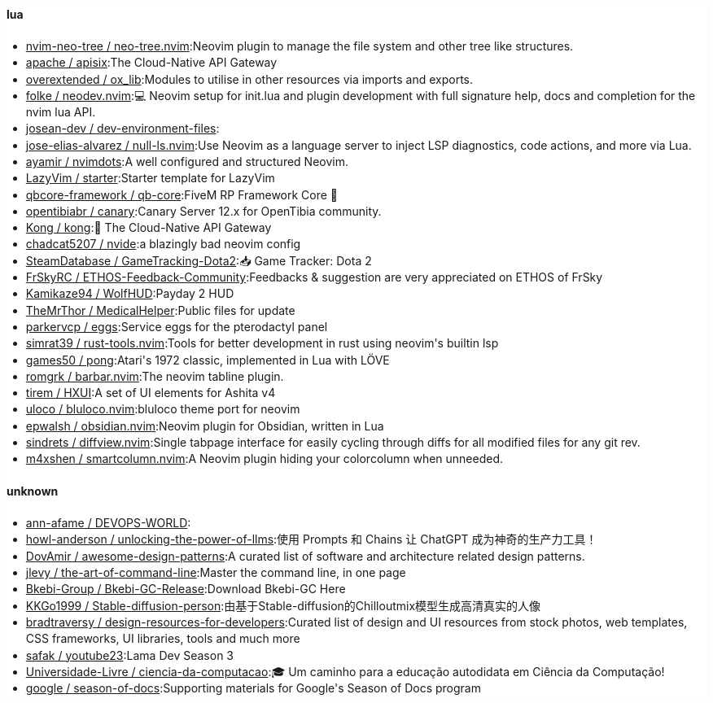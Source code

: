 #### lua
* [nvim-neo-tree / neo-tree.nvim](https://github.com/nvim-neo-tree/neo-tree.nvim):Neovim plugin to manage the file system and other tree like structures.
* [apache / apisix](https://github.com/apache/apisix):The Cloud-Native API Gateway
* [overextended / ox_lib](https://github.com/overextended/ox_lib):Modules to utilise in other resources via imports and exports.
* [folke / neodev.nvim](https://github.com/folke/neodev.nvim):💻
Neovim setup for init.lua and plugin development with full signature help, docs and completion for the nvim lua API.
* [josean-dev / dev-environment-files](https://github.com/josean-dev/dev-environment-files):
* [jose-elias-alvarez / null-ls.nvim](https://github.com/jose-elias-alvarez/null-ls.nvim):Use Neovim as a language server to inject LSP diagnostics, code actions, and more via Lua.
* [ayamir / nvimdots](https://github.com/ayamir/nvimdots):A well configured and structured Neovim.
* [LazyVim / starter](https://github.com/LazyVim/starter):Starter template for LazyVim
* [qbcore-framework / qb-core](https://github.com/qbcore-framework/qb-core):FiveM RP Framework Core
💪
* [opentibiabr / canary](https://github.com/opentibiabr/canary):Canary Server 12.x for OpenTibia community.
* [Kong / kong](https://github.com/Kong/kong):🦍
The Cloud-Native API Gateway
* [chadcat5207 / nvide](https://github.com/chadcat5207/nvide):a blazingly bad neovim config
* [SteamDatabase / GameTracking-Dota2](https://github.com/SteamDatabase/GameTracking-Dota2):📥
Game Tracker: Dota 2
* [FrSkyRC / ETHOS-Feedback-Community](https://github.com/FrSkyRC/ETHOS-Feedback-Community):Feedbacks & suggestion are very appreciated on ETHOS of FrSky
* [Kamikaze94 / WolfHUD](https://github.com/Kamikaze94/WolfHUD):Payday 2 HUD
* [TheMrThor / MedicalHelper](https://github.com/TheMrThor/MedicalHelper):Public files for update
* [parkervcp / eggs](https://github.com/parkervcp/eggs):Service eggs for the pterodactyl panel
* [simrat39 / rust-tools.nvim](https://github.com/simrat39/rust-tools.nvim):Tools for better development in rust using neovim's builtin lsp
* [games50 / pong](https://github.com/games50/pong):Atari's 1972 classic, implemented in Lua with LÖVE
* [romgrk / barbar.nvim](https://github.com/romgrk/barbar.nvim):The neovim tabline plugin.
* [tirem / HXUI](https://github.com/tirem/HXUI):A set of UI elements for Ashita v4
* [uloco / bluloco.nvim](https://github.com/uloco/bluloco.nvim):bluloco theme port for neovim
* [epwalsh / obsidian.nvim](https://github.com/epwalsh/obsidian.nvim):Neovim plugin for Obsidian, written in Lua
* [sindrets / diffview.nvim](https://github.com/sindrets/diffview.nvim):Single tabpage interface for easily cycling through diffs for all modified files for any git rev.
* [m4xshen / smartcolumn.nvim](https://github.com/m4xshen/smartcolumn.nvim):A Neovim plugin hiding your colorcolumn when unneeded.

#### unknown
* [ann-afame / DEVOPS-WORLD](https://github.com/ann-afame/DEVOPS-WORLD):
* [howl-anderson / unlocking-the-power-of-llms](https://github.com/howl-anderson/unlocking-the-power-of-llms):使用 Prompts 和 Chains 让 ChatGPT 成为神奇的生产力工具！
* [DovAmir / awesome-design-patterns](https://github.com/DovAmir/awesome-design-patterns):A curated list of software and architecture related design patterns.
* [jlevy / the-art-of-command-line](https://github.com/jlevy/the-art-of-command-line):Master the command line, in one page
* [Bkebi-Group / Bkebi-GC-Release](https://github.com/Bkebi-Group/Bkebi-GC-Release):Download Bkebi-GC Here
* [KKGo1999 / Stable-diffusion-person](https://github.com/KKGo1999/Stable-diffusion-person):由基于Stable-diffusion的Chilloutmix模型生成高清真实的人像
* [bradtraversy / design-resources-for-developers](https://github.com/bradtraversy/design-resources-for-developers):Curated list of design and UI resources from stock photos, web templates, CSS frameworks, UI libraries, tools and much more
* [safak / youtube23](https://github.com/safak/youtube23):Lama Dev Season 3
* [Universidade-Livre / ciencia-da-computacao](https://github.com/Universidade-Livre/ciencia-da-computacao):🎓
Um caminho para a educação autodidata em Ciência da Computação!
* [google / season-of-docs](https://github.com/google/season-of-docs):Supporting materials for Google's Season of Docs program